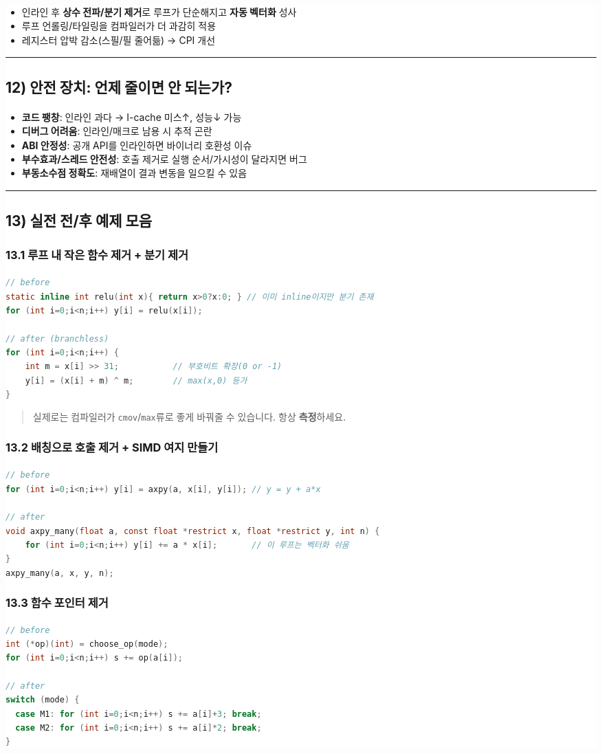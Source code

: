 - 인라인 후 **상수 전파/분기 제거**로 루프가 단순해지고 **자동 벡터화** 성사
- 루프 언롤링/타일링을 컴파일러가 더 과감히 적용
- 레지스터 압박 감소(스필/필 줄어듦) → CPI 개선

---

## 12) 안전 장치: 언제 줄이면 안 되는가?

- **코드 팽창**: 인라인 과다 → I-cache 미스↑, 성능↓ 가능
- **디버그 어려움**: 인라인/매크로 남용 시 추적 곤란
- **ABI 안정성**: 공개 API를 인라인하면 바이너리 호환성 이슈
- **부수효과/스레드 안전성**: 호출 제거로 실행 순서/가시성이 달라지면 버그
- **부동소수점 정확도**: 재배열이 결과 변동을 일으킬 수 있음

---

## 13) 실전 전/후 예제 모음

### 13.1 루프 내 작은 함수 제거 + 분기 제거
```c
// before
static inline int relu(int x){ return x>0?x:0; } // 이미 inline이지만 분기 존재
for (int i=0;i<n;i++) y[i] = relu(x[i]);

// after (branchless)
for (int i=0;i<n;i++) {
    int m = x[i] >> 31;           // 부호비트 확장(0 or -1)
    y[i] = (x[i] + m) ^ m;        // max(x,0) 등가
}
```
> 실제로는 컴파일러가 `cmov`/`max`류로 좋게 바꿔줄 수 있습니다. 항상 **측정**하세요.

### 13.2 배칭으로 호출 제거 + SIMD 여지 만들기
```c
// before
for (int i=0;i<n;i++) y[i] = axpy(a, x[i], y[i]); // y = y + a*x

// after
void axpy_many(float a, const float *restrict x, float *restrict y, int n) {
    for (int i=0;i<n;i++) y[i] += a * x[i];       // 이 루프는 벡터화 쉬움
}
axpy_many(a, x, y, n);
```

### 13.3 함수 포인터 제거
```c
// before
int (*op)(int) = choose_op(mode);
for (int i=0;i<n;i++) s += op(a[i]);

// after
switch (mode) {
  case M1: for (int i=0;i<n;i++) s += a[i]+3; break;
  case M2: for (int i=0;i<n;i++) s += a[i]*2; break;
}
```
